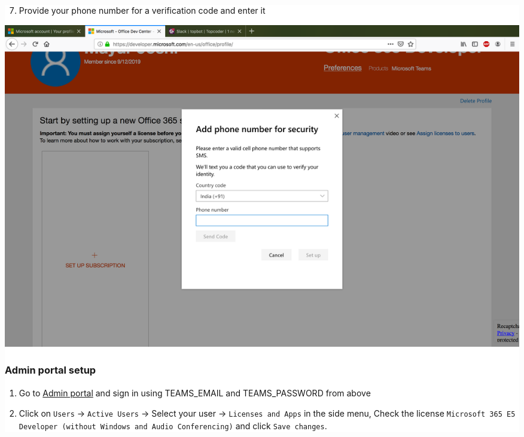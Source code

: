 7. Provide your phone number for a verification code and enter it

![](images/dev_sub_2.png)

### Admin portal setup

1. Go to [Admin portal](https://portal.office.com/adminportal/home) and sign in using TEAMS_EMAIL and TEAMS_PASSWORD from above

2. Click on `Users` -> `Active Users` -> Select your user -> `Licenses and Apps` in the side menu, Check the license `Microsoft 365 E5 Developer (without Windows and Audio Conferencing)` and click `Save changes`.
